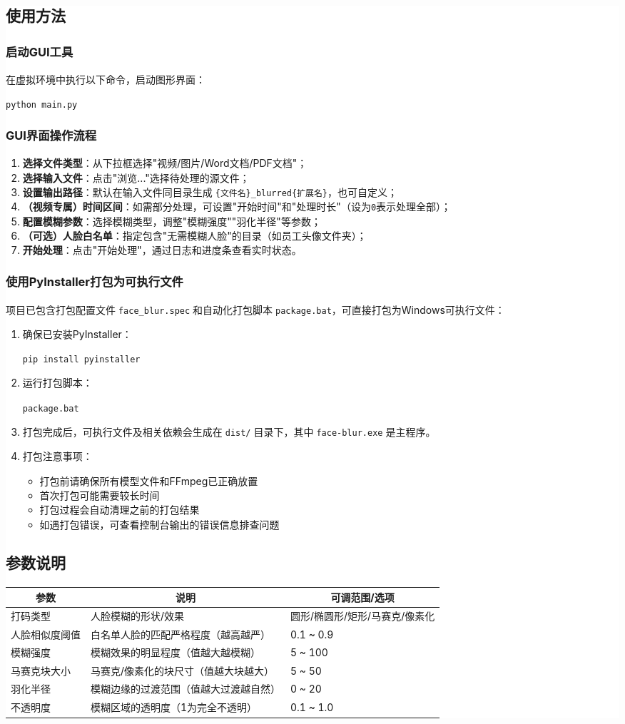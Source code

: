 ## 使用方法

### 启动GUI工具

在虚拟环境中执行以下命令，启动图形界面：

```bash
python main.py
```


### GUI界面操作流程

1. **选择文件类型**：从下拉框选择"视频/图片/Word文档/PDF文档"；
2. **选择输入文件**：点击"浏览..."选择待处理的源文件；
3. **设置输出路径**：默认在输入文件同目录生成 `{文件名}_blurred{扩展名}`，也可自定义；
4. **（视频专属）时间区间**：如需部分处理，可设置"开始时间"和"处理时长"（设为`0`表示处理全部）；
5. **配置模糊参数**：选择模糊类型，调整"模糊强度""羽化半径"等参数；
6. **（可选）人脸白名单**：指定包含"无需模糊人脸"的目录（如员工头像文件夹）；
7. **开始处理**：点击"开始处理"，通过日志和进度条查看实时状态。


### 使用PyInstaller打包为可执行文件

项目已包含打包配置文件 `face_blur.spec` 和自动化打包脚本 `package.bat`，可直接打包为Windows可执行文件：

1. 确保已安装PyInstaller：
   ```bash
   pip install pyinstaller
   ```

2. 运行打包脚本：
   ```bash
   package.bat
   ```

3. 打包完成后，可执行文件及相关依赖会生成在 `dist/` 目录下，其中 `face-blur.exe` 是主程序。

4. 打包注意事项：
   - 打包前请确保所有模型文件和FFmpeg已正确放置
   - 首次打包可能需要较长时间
   - 打包过程会自动清理之前的打包结果
   - 如遇打包错误，可查看控制台输出的错误信息排查问题


## 参数说明

| 参数             | 说明                                 | 可调范围/选项                     |
|------------------|--------------------------------------|----------------------------------|
| 打码类型         | 人脸模糊的形状/效果                 | 圆形/椭圆形/矩形/马赛克/像素化   |
| 人脸相似度阈值   | 白名单人脸的匹配严格程度（越高越严） | 0.1 ~ 0.9                        |
| 模糊强度         | 模糊效果的明显程度（值越大越模糊）   | 5 ~ 100                          |
| 马赛克块大小     | 马赛克/像素化的块尺寸（值越大块越大）| 5 ~ 50                           |
| 羽化半径         | 模糊边缘的过渡范围（值越大过渡越自然）| 0 ~ 20                           |
| 不透明度         | 模糊区域的透明度（1为完全不透明）    | 0.1 ~ 1.0                        |
